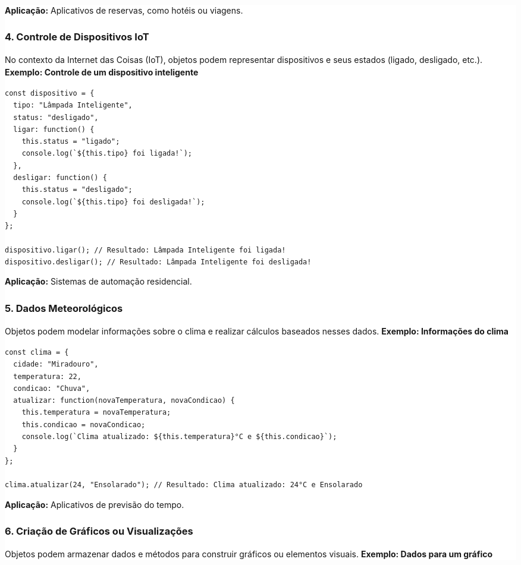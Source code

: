 **Aplicação:** Aplicativos de reservas, como hotéis ou viagens.

### **4. Controle de Dispositivos IoT**

No contexto da Internet das Coisas (IoT), objetos podem representar dispositivos e seus estados (ligado, desligado, etc.).
**Exemplo: Controle de um dispositivo inteligente**

```
const dispositivo = {
  tipo: "Lâmpada Inteligente",
  status: "desligado",
  ligar: function() {
    this.status = "ligado";
    console.log(`${this.tipo} foi ligada!`);
  },
  desligar: function() {
    this.status = "desligado";
    console.log(`${this.tipo} foi desligada!`);
  }
};

dispositivo.ligar(); // Resultado: Lâmpada Inteligente foi ligada!
dispositivo.desligar(); // Resultado: Lâmpada Inteligente foi desligada!
```

**Aplicação:** Sistemas de automação residencial.

### **5. Dados Meteorológicos**

Objetos podem modelar informações sobre o clima e realizar cálculos baseados nesses dados.
**Exemplo: Informações do clima**

```
const clima = {
  cidade: "Miradouro",
  temperatura: 22,
  condicao: "Chuva",
  atualizar: function(novaTemperatura, novaCondicao) {
    this.temperatura = novaTemperatura;
    this.condicao = novaCondicao;
    console.log(`Clima atualizado: ${this.temperatura}°C e ${this.condicao}`);
  }
};

clima.atualizar(24, "Ensolarado"); // Resultado: Clima atualizado: 24°C e Ensolarado
```

**Aplicação:** Aplicativos de previsão do tempo.

### **6. Criação de Gráficos ou Visualizações**

Objetos podem armazenar dados e métodos para construir gráficos ou elementos visuais.
**Exemplo: Dados para um gráfico**
